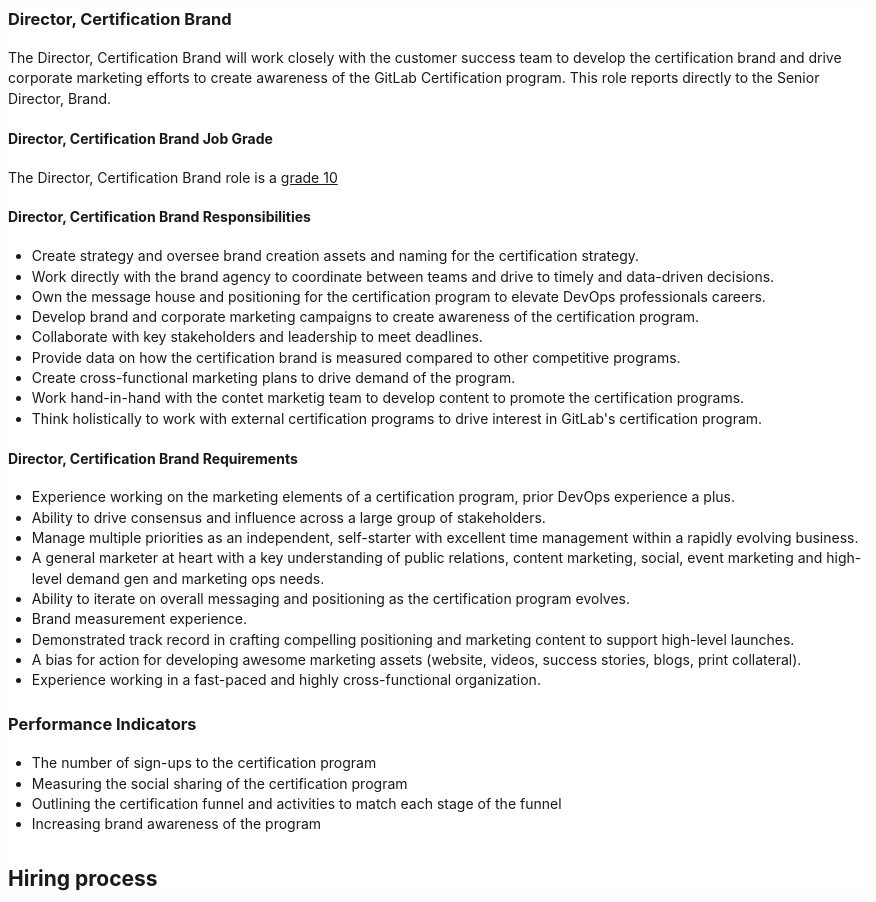 ### Director, Certification Brand

The Director, Certification Brand will work closely with the customer success team to develop the certification brand and drive corporate marketing efforts to create awareness of the GitLab Certification program. This role reports directly to the Senior Director, Brand.

#### Director, Certification Brand Job Grade

The Director, Certification Brand role is a [grade 10](https://about.gitlab.com/handbook/total-rewards/compensation/compensation-calculator/#gitlab-job-grades)

#### Director, Certification Brand Responsibilities

- Create strategy and oversee brand creation assets and naming for the certification strategy.
- Work directly with the brand agency to coordinate between teams and drive to timely and data-driven decisions.
- Own the message house and positioning for the certification program to elevate DevOps professionals careers.
- Develop brand and corporate marketing campaigns to create awareness of the certification program.
- Collaborate with key stakeholders and leadership to meet deadlines.
- Provide data on how the certification brand is measured compared to other competitive programs.
- Create cross-functional marketing plans to drive demand of the program.
- Work hand-in-hand with the contet marketig team to develop content to promote the certification programs.
- Think holistically to work with external certification programs to drive interest in GitLab's certification program.

#### Director, Certification Brand Requirements

- Experience working on the marketing elements of a certification program, prior DevOps experience a plus.
- Ability to drive consensus and influence across a large group of stakeholders.
- Manage multiple priorities as an independent, self-starter with excellent time management within a rapidly evolving business.
- A general marketer at heart with a key understanding of public relations, content marketing, social, event marketing and high-level demand gen and marketing ops needs.
- Ability to iterate on overall messaging and positioning as the certification program evolves.
- Brand measurement experience.
- Demonstrated track record in crafting compelling positioning and marketing content to support high-level launches.
- A bias for action for developing awesome marketing assets (website, videos, success stories, blogs, print collateral).
- Experience working in a fast-paced and highly cross-functional organization.

### Performance Indicators

- The number of sign-ups to the certification program
- Measuring the social sharing of the certification program
- Outlining the certification funnel and activities to match each stage of the funnel
- Increasing brand awareness of the program

## Hiring process
